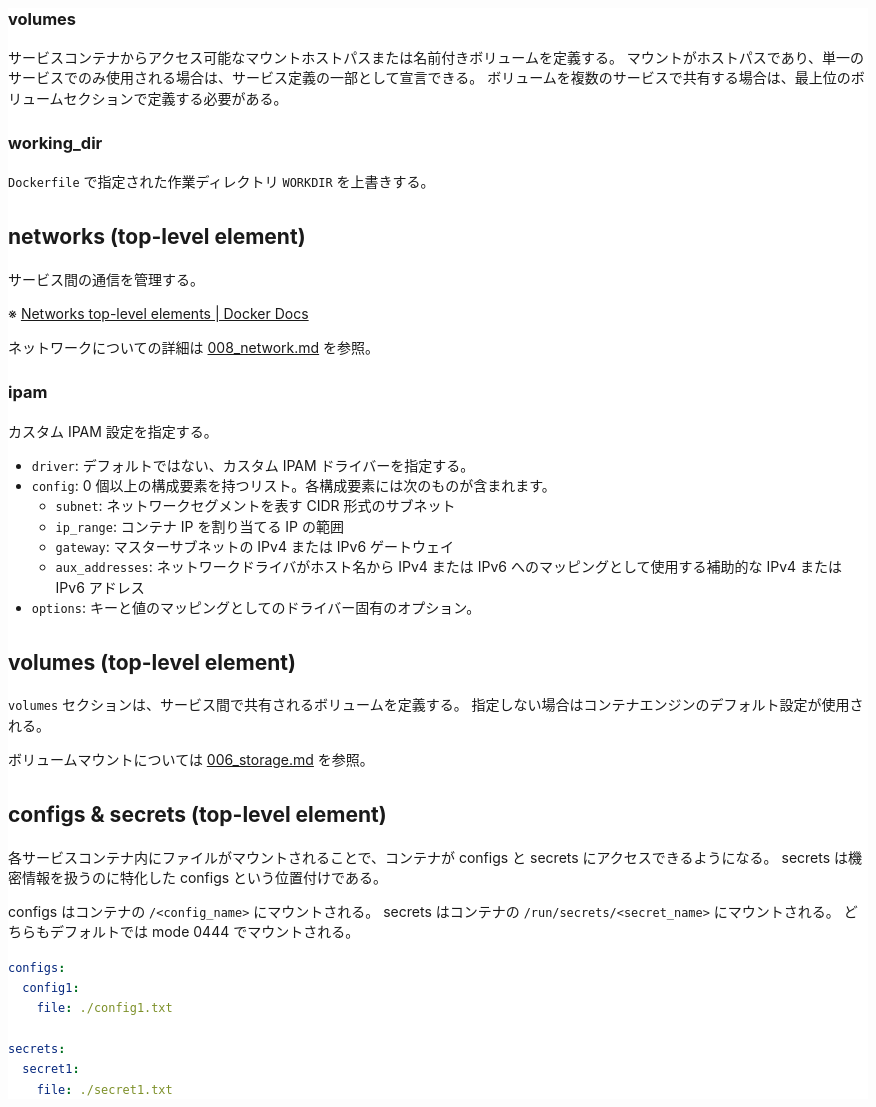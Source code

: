 ### volumes

サービスコンテナからアクセス可能なマウントホストパスまたは名前付きボリュームを定義する。
マウントがホストパスであり、単一のサービスでのみ使用される場合は、サービス定義の一部として宣言できる。
ボリュームを複数のサービスで共有する場合は、最上位のボリュームセクションで定義する必要がある。

### working_dir

`Dockerfile` で指定された作業ディレクトリ `WORKDIR` を上書きする。

## networks (top-level element)

サービス間の通信を管理する。

※ [Networks top-level elements | Docker Docs](https://docs.docker.com/reference/compose-file/networks/)

ネットワークについての詳細は [008_network.md](./008_network.md) を参照。

### ipam

カスタム IPAM 設定を指定する。

- `driver`: デフォルトではない、カスタム IPAM ドライバーを指定する。
- `config`: 0 個以上の構成要素を持つリスト。各構成要素には次のものが含まれます。
  - `subnet`: ネットワークセグメントを表す CIDR 形式のサブネット
  - `ip_range`: コンテナ IP を割り当てる IP の範囲
  - `gateway`: マスターサブネットの IPv4 または IPv6 ゲートウェイ
  - `aux_addresses`: ネットワークドライバがホスト名から IPv4 または IPv6 へのマッピングとして使用する補助的な IPv4 または IPv6 アドレス
- `options`: キーと値のマッピングとしてのドライバー固有のオプション。

## volumes (top-level element)

`volumes` セクションは、サービス間で共有されるボリュームを定義する。
指定しない場合はコンテナエンジンのデフォルト設定が使用される。

ボリュームマウントについては [006_storage.md](./006_storage.md) を参照。

## configs & secrets (top-level element)

各サービスコンテナ内にファイルがマウントされることで、コンテナが configs と secrets にアクセスできるようになる。
secrets は機密情報を扱うのに特化した configs という位置付けである。

configs はコンテナの `/<config_name>` にマウントされる。
secrets はコンテナの `/run/secrets/<secret_name>` にマウントされる。
どちらもデフォルトでは mode 0444 でマウントされる。

```yml
configs:
  config1:
    file: ./config1.txt

secrets:
  secret1:
    file: ./secret1.txt
```
